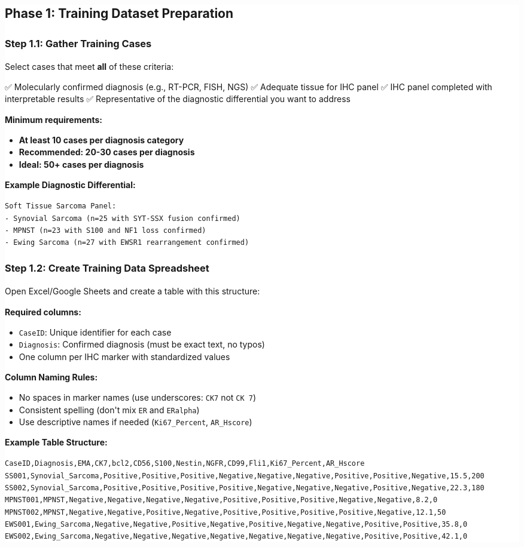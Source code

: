 
## Phase 1: Training Dataset Preparation

### Step 1.1: Gather Training Cases

Select cases that meet **all** of these criteria:

✅ Molecularly confirmed diagnosis (e.g., RT-PCR, FISH, NGS)
✅ Adequate tissue for IHC panel
✅ IHC panel completed with interpretable results
✅ Representative of the diagnostic differential you want to address

**Minimum requirements:**
- **At least 10 cases per diagnosis category**
- **Recommended: 20-30 cases per diagnosis**
- **Ideal: 50+ cases per diagnosis**

**Example Diagnostic Differential:**
```
Soft Tissue Sarcoma Panel:
- Synovial Sarcoma (n=25 with SYT-SSX fusion confirmed)
- MPNST (n=23 with S100 and NF1 loss confirmed)
- Ewing Sarcoma (n=27 with EWSR1 rearrangement confirmed)
```

### Step 1.2: Create Training Data Spreadsheet

Open Excel/Google Sheets and create a table with this structure:

**Required columns:**
- `CaseID`: Unique identifier for each case
- `Diagnosis`: Confirmed diagnosis (must be exact text, no typos)
- One column per IHC marker with standardized values

**Column Naming Rules:**
- No spaces in marker names (use underscores: `CK7` not `CK 7`)
- Consistent spelling (don't mix `ER` and `ERalpha`)
- Use descriptive names if needed (`Ki67_Percent`, `AR_Hscore`)

**Example Table Structure:**

```csv
CaseID,Diagnosis,EMA,CK7,bcl2,CD56,S100,Nestin,NGFR,CD99,Fli1,Ki67_Percent,AR_Hscore
SS001,Synovial_Sarcoma,Positive,Positive,Positive,Negative,Negative,Negative,Positive,Positive,Negative,15.5,200
SS002,Synovial_Sarcoma,Positive,Positive,Positive,Positive,Negative,Negative,Negative,Positive,Negative,22.3,180
MPNST001,MPNST,Negative,Negative,Negative,Negative,Positive,Positive,Positive,Negative,Negative,8.2,0
MPNST002,MPNST,Negative,Negative,Positive,Negative,Positive,Positive,Positive,Positive,Negative,12.1,50
EWS001,Ewing_Sarcoma,Negative,Negative,Positive,Negative,Positive,Negative,Negative,Positive,Positive,35.8,0
EWS002,Ewing_Sarcoma,Negative,Negative,Negative,Negative,Negative,Negative,Negative,Positive,Positive,42.1,0
```
